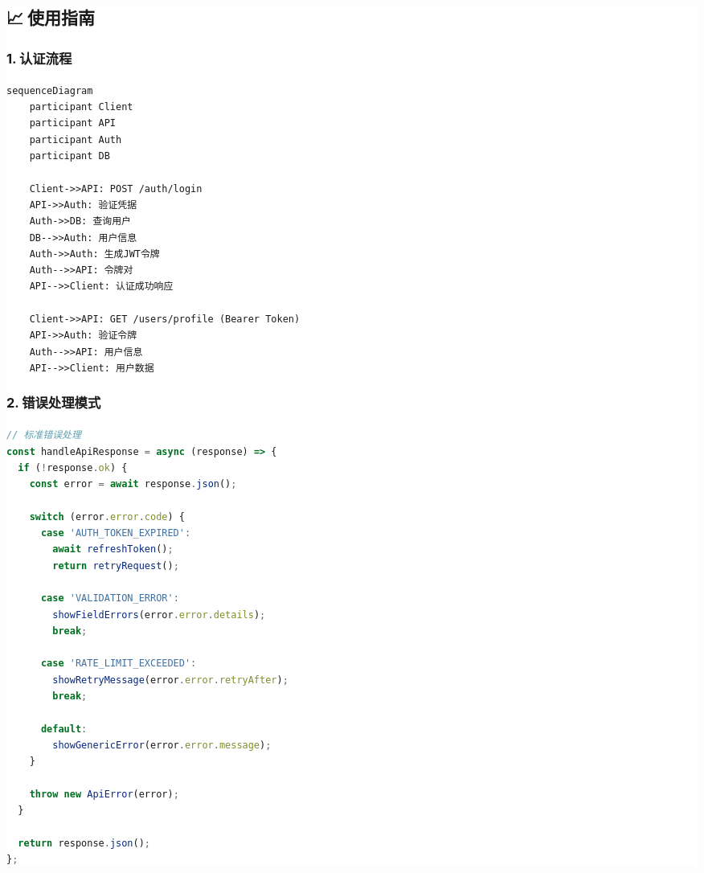 ## 📈 使用指南

### 1. 认证流程
```mermaid
sequenceDiagram
    participant Client
    participant API
    participant Auth
    participant DB

    Client->>API: POST /auth/login
    API->>Auth: 验证凭据
    Auth->>DB: 查询用户
    DB-->>Auth: 用户信息
    Auth->>Auth: 生成JWT令牌
    Auth-->>API: 令牌对
    API-->>Client: 认证成功响应

    Client->>API: GET /users/profile (Bearer Token)
    API->>Auth: 验证令牌
    Auth-->>API: 用户信息
    API-->>Client: 用户数据
```

### 2. 错误处理模式
```javascript
// 标准错误处理
const handleApiResponse = async (response) => {
  if (!response.ok) {
    const error = await response.json();

    switch (error.error.code) {
      case 'AUTH_TOKEN_EXPIRED':
        await refreshToken();
        return retryRequest();

      case 'VALIDATION_ERROR':
        showFieldErrors(error.error.details);
        break;

      case 'RATE_LIMIT_EXCEEDED':
        showRetryMessage(error.error.retryAfter);
        break;

      default:
        showGenericError(error.error.message);
    }

    throw new ApiError(error);
  }

  return response.json();
};
```
